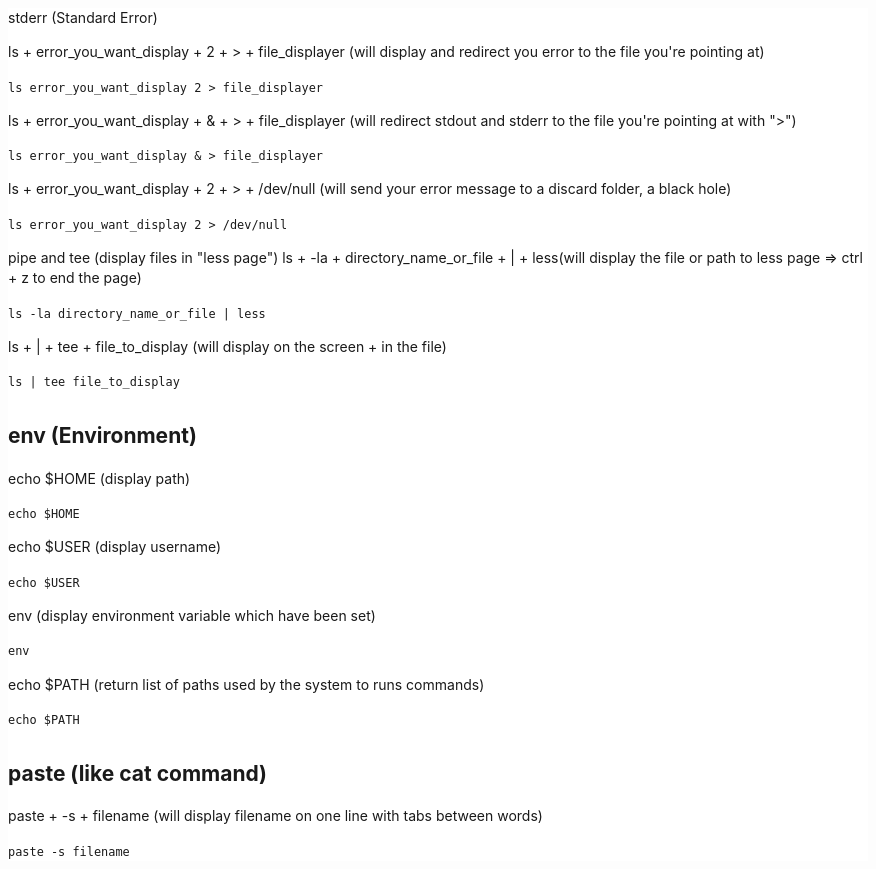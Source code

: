 stderr (Standard Error)
            
ls + error_you_want_display + 2 + > + file_displayer (will display and redirect you error to the file you're pointing at)
```shell
ls error_you_want_display 2 > file_displayer
```

ls + error_you_want_display + & + > + file_displayer (will redirect stdout and stderr to the file you're pointing at with ">")
```shell
ls error_you_want_display & > file_displayer
```

ls + error_you_want_display + 2 + > + /dev/null (will send your error message to a discard folder, a black hole)
```shell
ls error_you_want_display 2 > /dev/null 
```

pipe and tee (display files in "less page")
ls + -la + directory_name_or_file + | + less(will display the file or path to less page ⇒  ctrl + z  to end the page)
```shell
ls -la directory_name_or_file | less
```

ls + | + tee + file_to_display (will display on the screen + in the file) 
```shell
ls | tee file_to_display
```

## env (Environment)

echo $HOME (display path)
```shell
echo $HOME
```

echo $USER   (display username)
```shell
echo $USER
```

env (display environment variable which have been set)
```shell
env
```

echo $PATH (return list of paths used by the system to runs commands)
```shell
echo $PATH
```

## paste (like cat command)
        
paste + -s + filename (will display filename on one line with tabs between words)
```shell
paste -s filename 
```
